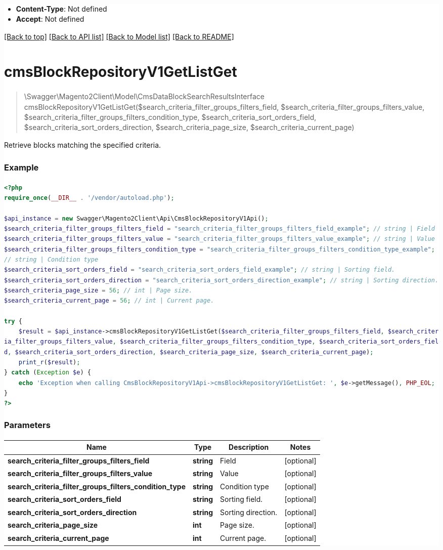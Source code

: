  - **Content-Type**: Not defined
 - **Accept**: Not defined

[[Back to top]](#) [[Back to API list]](../../README.md#documentation-for-api-endpoints) [[Back to Model list]](../../README.md#documentation-for-models) [[Back to README]](../../README.md)

# **cmsBlockRepositoryV1GetListGet**
> \Swagger\Magento2Client\Model\CmsDataBlockSearchResultsInterface cmsBlockRepositoryV1GetListGet($search_criteria_filter_groups_filters_field, $search_criteria_filter_groups_filters_value, $search_criteria_filter_groups_filters_condition_type, $search_criteria_sort_orders_field, $search_criteria_sort_orders_direction, $search_criteria_page_size, $search_criteria_current_page)



Retrieve blocks matching the specified criteria.

### Example
```php
<?php
require_once(__DIR__ . '/vendor/autoload.php');

$api_instance = new Swagger\Magento2Client\Api\CmsBlockRepositoryV1Api();
$search_criteria_filter_groups_filters_field = "search_criteria_filter_groups_filters_field_example"; // string | Field
$search_criteria_filter_groups_filters_value = "search_criteria_filter_groups_filters_value_example"; // string | Value
$search_criteria_filter_groups_filters_condition_type = "search_criteria_filter_groups_filters_condition_type_example"; // string | Condition type
$search_criteria_sort_orders_field = "search_criteria_sort_orders_field_example"; // string | Sorting field.
$search_criteria_sort_orders_direction = "search_criteria_sort_orders_direction_example"; // string | Sorting direction.
$search_criteria_page_size = 56; // int | Page size.
$search_criteria_current_page = 56; // int | Current page.

try {
    $result = $api_instance->cmsBlockRepositoryV1GetListGet($search_criteria_filter_groups_filters_field, $search_criteria_filter_groups_filters_value, $search_criteria_filter_groups_filters_condition_type, $search_criteria_sort_orders_field, $search_criteria_sort_orders_direction, $search_criteria_page_size, $search_criteria_current_page);
    print_r($result);
} catch (Exception $e) {
    echo 'Exception when calling CmsBlockRepositoryV1Api->cmsBlockRepositoryV1GetListGet: ', $e->getMessage(), PHP_EOL;
}
?>
```

### Parameters

Name | Type | Description  | Notes
------------- | ------------- | ------------- | -------------
 **search_criteria_filter_groups_filters_field** | **string**| Field | [optional]
 **search_criteria_filter_groups_filters_value** | **string**| Value | [optional]
 **search_criteria_filter_groups_filters_condition_type** | **string**| Condition type | [optional]
 **search_criteria_sort_orders_field** | **string**| Sorting field. | [optional]
 **search_criteria_sort_orders_direction** | **string**| Sorting direction. | [optional]
 **search_criteria_page_size** | **int**| Page size. | [optional]
 **search_criteria_current_page** | **int**| Current page. | [optional]
